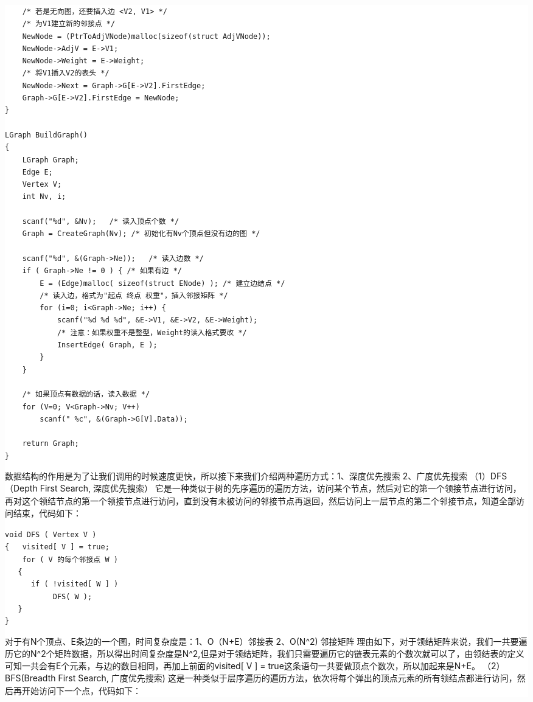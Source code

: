 	    /* 若是无向图，还要插入边 <V2, V1> */
	    /* 为V1建立新的邻接点 */
	    NewNode = (PtrToAdjVNode)malloc(sizeof(struct AdjVNode));
	    NewNode->AdjV = E->V1;
	    NewNode->Weight = E->Weight;
	    /* 将V1插入V2的表头 */
	    NewNode->Next = Graph->G[E->V2].FirstEdge;
	    Graph->G[E->V2].FirstEdge = NewNode;
	}
	
	LGraph BuildGraph()
	{
	    LGraph Graph;
	    Edge E;
	    Vertex V;
	    int Nv, i;
	    
	    scanf("%d", &Nv);   /* 读入顶点个数 */
	    Graph = CreateGraph(Nv); /* 初始化有Nv个顶点但没有边的图 */ 
	    
	    scanf("%d", &(Graph->Ne));   /* 读入边数 */
	    if ( Graph->Ne != 0 ) { /* 如果有边 */ 
	        E = (Edge)malloc( sizeof(struct ENode) ); /* 建立边结点 */ 
	        /* 读入边，格式为"起点 终点 权重"，插入邻接矩阵 */
	        for (i=0; i<Graph->Ne; i++) {
	            scanf("%d %d %d", &E->V1, &E->V2, &E->Weight); 
	            /* 注意：如果权重不是整型，Weight的读入格式要改 */
	            InsertEdge( Graph, E );
	        }
	    } 
	
	    /* 如果顶点有数据的话，读入数据 */
	    for (V=0; V<Graph->Nv; V++) 
	        scanf(" %c", &(Graph->G[V].Data));
	
	    return Graph;
	}

数据结构的作用是为了让我们调用的时候速度更快，所以接下来我们介绍两种遍历方式：1、深度优先搜索 2、广度优先搜索
（1）DFS（Depth First Search, 深度优先搜索）
它是一种类似于树的先序遍历的遍历方法，访问某个节点，然后对它的第一个领接节点进行访问，再对这个领结节点的第一个领接节点进行访问，直到没有未被访问的邻接节点再退回，然后访问上一层节点的第二个邻接节点，知道全部访问结束，代码如下：

	void DFS ( Vertex V )
	{   visited[ V ] = true;
		for ( V 的每个邻接点 W )
	   {
		  if ( !visited[ W ] )
		       DFS( W );
	   }
	}

对于有N个顶点、E条边的一个图，时间复杂度是：1、O（N+E）邻接表 2、O(N^2) 邻接矩阵 
理由如下，对于领结矩阵来说，我们一共要遍历它的N^2个矩阵数据，所以得出时间复杂度是N^2,但是对于领结矩阵，我们只需要遍历它的链表元素的个数次就可以了，由领结表的定义可知一共会有E个元素，与边的数目相同，再加上前面的visited[ V ] = true这条语句一共要做顶点个数次，所以加起来是N+E。
（2）BFS(Breadth First Search, 广度优先搜索)
这是一种类似于层序遍历的遍历方法，依次将每个弹出的顶点元素的所有领结点都进行访问，然后再开始访问下一个点，代码如下：
